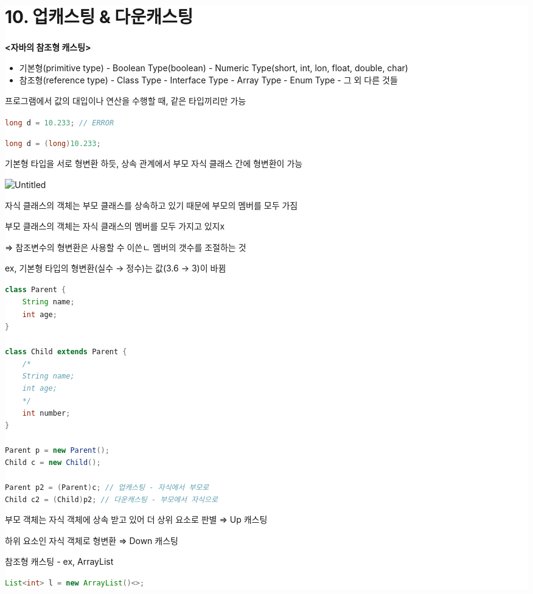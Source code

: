 # 10. 업캐스팅 & 다운캐스팅

**<자바의 참조형 캐스팅>**

- 기본형(primitive type) - Boolean Type(boolean) - Numeric Type(short, int, lon, float, double, char)
- 참조형(reference type) - Class Type - Interface Type - Array Type - Enum Type - 그 외 다른 것들

프로그램에서 값의 대입이나 연산을 수행할 때, 같은 타입끼리만 가능

```java
long d = 10.233; // ERROR
```

```java
long d = (long)10.233;
```

기본형 타입을 서로 형변환 하듯, 상속 관계에서 부모 자식 클래스 간에 형변환이 가능

![Untitled](10%20%E1%84%8B%E1%85%A5%E1%86%B8%E1%84%8F%E1%85%A2%E1%84%89%E1%85%B3%E1%84%90%E1%85%B5%E1%86%BC%20&%20%E1%84%83%E1%85%A1%E1%84%8B%E1%85%AE%E1%86%AB%E1%84%8F%E1%85%A2%E1%84%89%E1%85%B3%E1%84%90%E1%85%B5%E1%86%BC%20470187b1134a42878496170f62935306/Untitled.png)

자식 클래스의 객체는 부모 클래스를 상속하고 있기 때문에 부모의 멤버를 모두 가짐

부모 클래스의 객체는 자식 클래스의 멤버를 모두 가지고 있지x

⇒ 참조변수의 형변환은 사용할 수 이쓴ㄴ 멤버의 갯수를 조절하는 것

ex, 기본형 타입의 형변환(실수 → 정수)는 값(3.6 → 3)이 바뀜

```java
class Parent {
	String name;
    int age;
}

class Child extends Parent {
	/*
    String name;
    int age;
    */
	int number;
}

Parent p = new Parent(); 
Child c = new Child();

Parent p2 = (Parent)c; // 업캐스팅 - 자식에서 부모로
Child c2 = (Child)p2; // 다운캐스팅 - 부모에서 자식으로
```

부모 객체는 자식 객체에 상속 받고 있어 더 상위 요소로 판별 ⇒ Up 캐스팅

하위 요소인 자식 객체로 형변환 ⇒ Down 캐스팅

참조형 캐스팅 - ex, ArrayList

```java
List<int> l = new ArrayList()<>;
```
